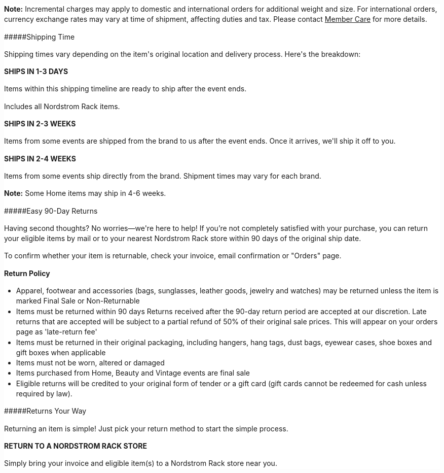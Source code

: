 
**Note:** Incremental charges may apply to domestic and international orders for additional weight and size. For international orders, currency exchange rates may vary at time of shipment, affecting duties and tax. Please contact [Member Care](https://www.hautelook.com/support#contact_us_page) for more details.

#####Shipping Time

Shipping times vary depending on the item's original location and delivery process. Here's the breakdown:

**SHIPS IN 1-3 DAYS**

Items within this shipping timeline are ready to ship after the event ends.

Includes all Nordstrom Rack items.

**SHIPS IN 2-3 WEEKS**

Items from some events are shipped from the brand to us after the event ends. Once it arrives, we'll ship it off to you.

**SHIPS IN 2-4 WEEKS**

Items from some events ship directly from the brand. Shipment times may vary for each brand.

**Note:** Some Home items may ship in 4-6 weeks.

#####Easy 90-Day Returns

Having second thoughts? No worries—we're here to help! If you’re not completely satisfied with your purchase, you can return your eligible items by mail or to your nearest Nordstrom Rack store within 90 days of the original ship date.

To confirm whether your item is returnable, check your invoice, email confirmation or "Orders" page.

**Return Policy**

* Apparel, footwear and accessories (bags, sunglasses, leather goods, jewelry and watches) may be returned unless the item is marked Final Sale or Non-Returnable
* Items must be returned within 90 days
Returns received after the 90-day return period are accepted at our discretion. Late returns that are accepted will be subject to a partial refund of 50% of their original sale prices. This will appear on your orders page as 'late-return fee'
* Items must be returned in their original packaging, including hangers, hang tags, dust bags, eyewear cases, shoe boxes and gift boxes when applicable
* Items must not be worn, altered or damaged
* Items purchased from Home, Beauty and Vintage events are final sale
* Eligible returns will be credited to your original form of tender or a gift card (gift cards cannot be redeemed for cash unless required by law).

#####Returns Your Way

Returning an item is simple! Just pick your return method to start the simple process.

**RETURN TO A NORDSTROM RACK STORE**

Simply bring your invoice and eligible item(s) to a Nordstrom Rack store near you.
